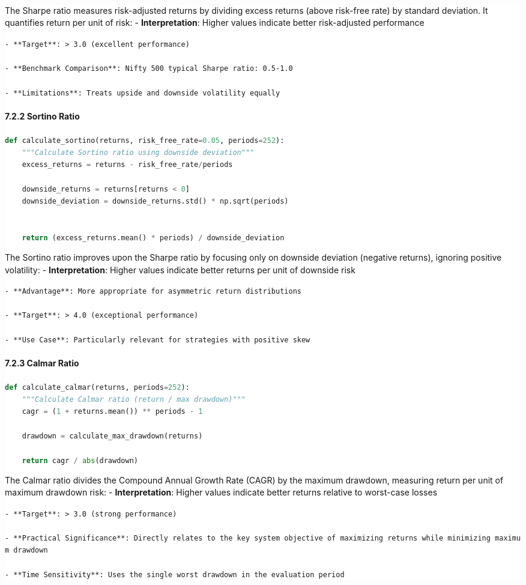 The Sharpe ratio measures risk-adjusted returns by dividing excess returns (above risk-free rate) by standard deviation. It quantifies return per unit of risk:
    - **Interpretation**: Higher values indicate better risk-adjusted performance

    - **Target**: > 3.0 (excellent performance)

    - **Benchmark Comparison**: Nifty 500 typical Sharpe ratio: 0.5-1.0

    - **Limitations**: Treats upside and downside volatility equally

#### 7.2.2 Sortino Ratio

```python
def calculate_sortino(returns, risk_free_rate=0.05, periods=252):
    """Calculate Sortino ratio using downside deviation"""
    excess_returns = returns - risk_free_rate/periods

    downside_returns = returns[returns < 0]
    downside_deviation = downside_returns.std() * np.sqrt(periods)

    
    return (excess_returns.mean() * periods) / downside_deviation

```

The Sortino ratio improves upon the Sharpe ratio by focusing only on downside deviation (negative returns), ignoring positive volatility:
    - **Interpretation**: Higher values indicate better returns per unit of downside risk

    - **Advantage**: More appropriate for asymmetric return distributions

    - **Target**: > 4.0 (exceptional performance)

    - **Use Case**: Particularly relevant for strategies with positive skew

#### 7.2.3 Calmar Ratio

```python
def calculate_calmar(returns, periods=252):
    """Calculate Calmar ratio (return / max drawdown)"""
    cagr = (1 + returns.mean()) ** periods - 1

    drawdown = calculate_max_drawdown(returns)
    
    return cagr / abs(drawdown)

```

The Calmar ratio divides the Compound Annual Growth Rate (CAGR) by the maximum drawdown, measuring return per unit of maximum drawdown risk:
    - **Interpretation**: Higher values indicate better returns relative to worst-case losses

    - **Target**: > 3.0 (strong performance)

    - **Practical Significance**: Directly relates to the key system objective of maximizing returns while minimizing maximum drawdown

    - **Time Sensitivity**: Uses the single worst drawdown in the evaluation period
